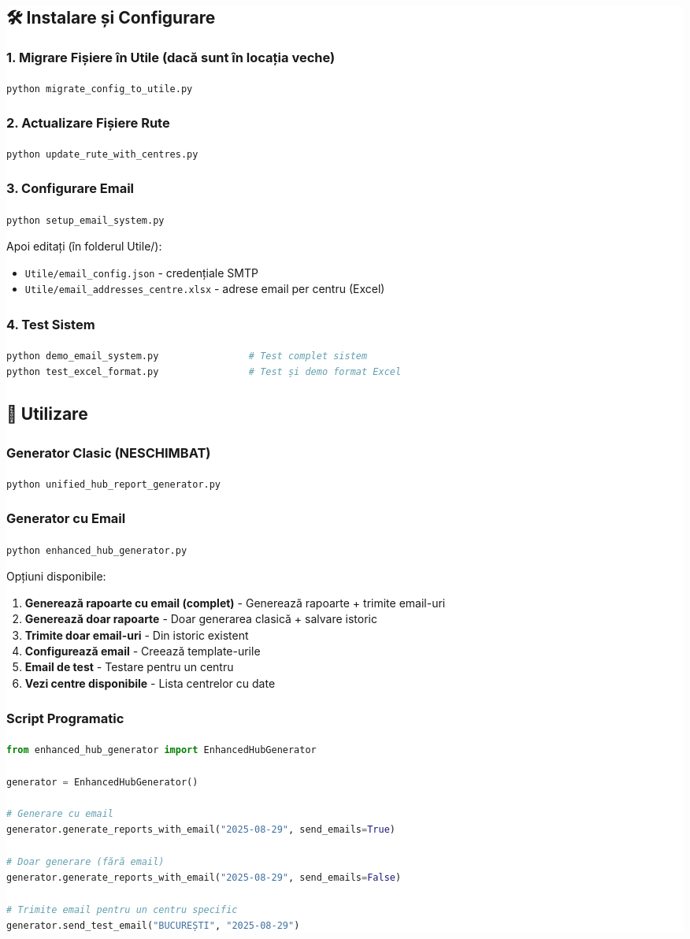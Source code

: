## 🛠️ Instalare și Configurare

### 1. Migrare Fișiere în Utile (dacă sunt în locația veche)
```bash
python migrate_config_to_utile.py
```

### 2. Actualizare Fișiere Rute
```bash
python update_rute_with_centres.py
```

### 3. Configurare Email
```bash
python setup_email_system.py
```

Apoi editați (în folderul Utile/):
- `Utile/email_config.json` - credențiale SMTP
- `Utile/email_addresses_centre.xlsx` - adrese email per centru (Excel)

### 4. Test Sistem
```bash
python demo_email_system.py                # Test complet sistem
python test_excel_format.py                # Test și demo format Excel
```

## 🎯 Utilizare

### Generator Clasic (NESCHIMBAT)
```bash
python unified_hub_report_generator.py
```

### Generator cu Email
```bash
python enhanced_hub_generator.py
```

Opțiuni disponibile:
1. **Generează rapoarte cu email (complet)** - Generează rapoarte + trimite email-uri
2. **Generează doar rapoarte** - Doar generarea clasică + salvare istoric
3. **Trimite doar email-uri** - Din istoric existent
4. **Configurează email** - Creează template-urile
5. **Email de test** - Testare pentru un centru
6. **Vezi centre disponibile** - Lista centrelor cu date

### Script Programatic
```python
from enhanced_hub_generator import EnhancedHubGenerator

generator = EnhancedHubGenerator()

# Generare cu email
generator.generate_reports_with_email("2025-08-29", send_emails=True)

# Doar generare (fără email)
generator.generate_reports_with_email("2025-08-29", send_emails=False)

# Trimite email pentru un centru specific
generator.send_test_email("BUCUREȘTI", "2025-08-29")
```
